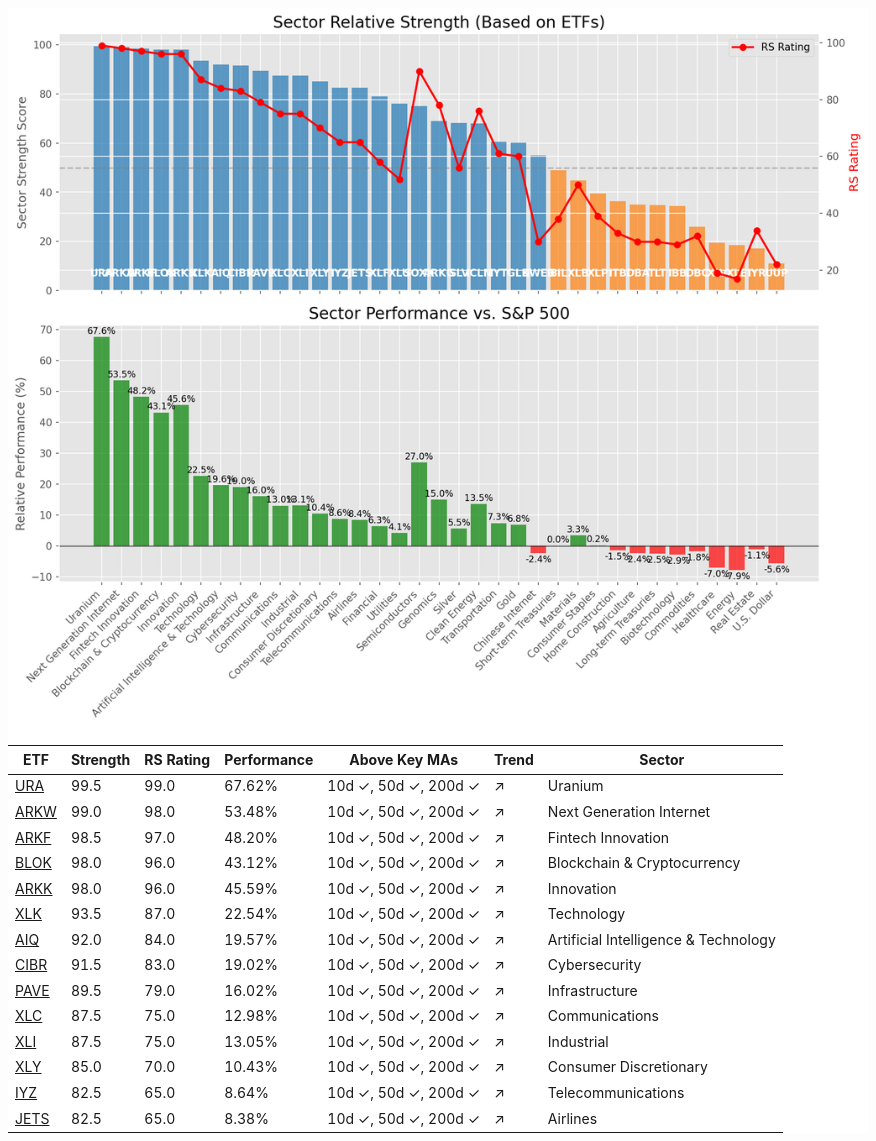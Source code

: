 ![**Sector Relative Strength**](sector_strength_2025-06-30.png)

| ETF | Strength | RS Rating | Performance | Above Key MAs | Trend | Sector |
|-----|----------|-----------|-------------|--------------|-------|--------|
| [URA](https://www.tradingview.com/chart/?symbol=URA) | 99.5 | 99.0 | 67.62% | 10d ✓, 50d ✓, 200d ✓ | ↗️ | Uranium |
| [ARKW](https://www.tradingview.com/chart/?symbol=ARKW) | 99.0 | 98.0 | 53.48% | 10d ✓, 50d ✓, 200d ✓ | ↗️ | Next Generation Internet |
| [ARKF](https://www.tradingview.com/chart/?symbol=ARKF) | 98.5 | 97.0 | 48.20% | 10d ✓, 50d ✓, 200d ✓ | ↗️ | Fintech Innovation |
| [BLOK](https://www.tradingview.com/chart/?symbol=BLOK) | 98.0 | 96.0 | 43.12% | 10d ✓, 50d ✓, 200d ✓ | ↗️ | Blockchain & Cryptocurrency |
| [ARKK](https://www.tradingview.com/chart/?symbol=ARKK) | 98.0 | 96.0 | 45.59% | 10d ✓, 50d ✓, 200d ✓ | ↗️ | Innovation |
| [XLK](https://www.tradingview.com/chart/?symbol=XLK) | 93.5 | 87.0 | 22.54% | 10d ✓, 50d ✓, 200d ✓ | ↗️ | Technology |
| [AIQ](https://www.tradingview.com/chart/?symbol=AIQ) | 92.0 | 84.0 | 19.57% | 10d ✓, 50d ✓, 200d ✓ | ↗️ | Artificial Intelligence & Technology |
| [CIBR](https://www.tradingview.com/chart/?symbol=CIBR) | 91.5 | 83.0 | 19.02% | 10d ✓, 50d ✓, 200d ✓ | ↗️ | Cybersecurity |
| [PAVE](https://www.tradingview.com/chart/?symbol=PAVE) | 89.5 | 79.0 | 16.02% | 10d ✓, 50d ✓, 200d ✓ | ↗️ | Infrastructure |
| [XLC](https://www.tradingview.com/chart/?symbol=XLC) | 87.5 | 75.0 | 12.98% | 10d ✓, 50d ✓, 200d ✓ | ↗️ | Communications |
| [XLI](https://www.tradingview.com/chart/?symbol=XLI) | 87.5 | 75.0 | 13.05% | 10d ✓, 50d ✓, 200d ✓ | ↗️ | Industrial |
| [XLY](https://www.tradingview.com/chart/?symbol=XLY) | 85.0 | 70.0 | 10.43% | 10d ✓, 50d ✓, 200d ✓ | ↗️ | Consumer Discretionary |
| [IYZ](https://www.tradingview.com/chart/?symbol=IYZ) | 82.5 | 65.0 | 8.64% | 10d ✓, 50d ✓, 200d ✓ | ↗️ | Telecommunications |
| [JETS](https://www.tradingview.com/chart/?symbol=JETS) | 82.5 | 65.0 | 8.38% | 10d ✓, 50d ✓, 200d ✓ | ↗️ | Airlines |